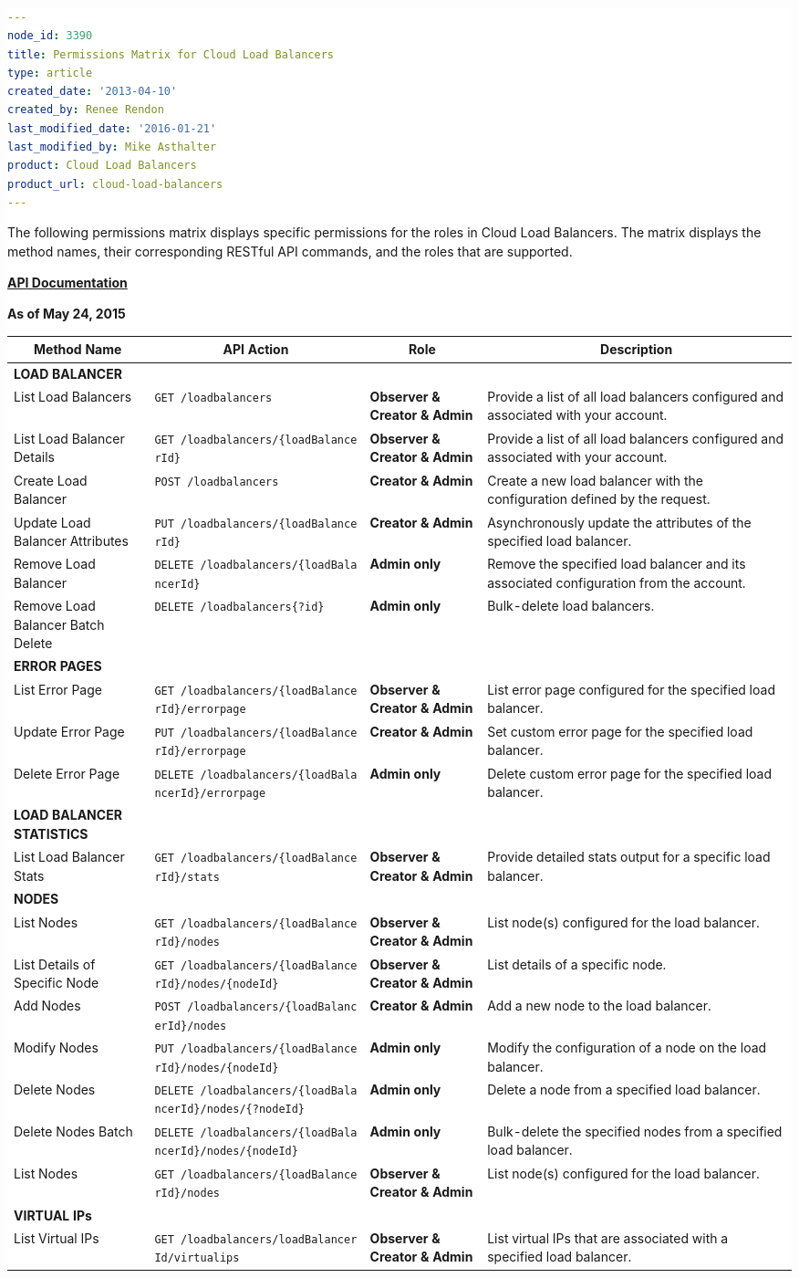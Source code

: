 ```yaml
---
node_id: 3390
title: Permissions Matrix for Cloud Load Balancers
type: article
created_date: '2013-04-10'
created_by: Renee Rendon
last_modified_date: '2016-01-21'
last_modified_by: Mike Asthalter
product: Cloud Load Balancers
product_url: cloud-load-balancers
---
```


The following permissions matrix displays specific permissions for the roles in Cloud Load Balancers. The matrix displays the method names, their corresponding RESTful API commands, and the roles that are supported.

[**API Documentation**](http://developer.rackspace.com/docs/)

**As of May 24, 2015**

Method Name | API Action | Role | Description
--- | --- | --- | ---
**LOAD BALANCER** | | |
List Load Balancers | ```GET /loadbalancers``` | **Observer & Creator & Admin** | Provide a list of all load balancers configured and associated with your account.
List Load Balancer Details | ```GET /loadbalancers/{loadBalancerId}``` | **Observer & Creator & Admin** | Provide a list of all load balancers configured and associated with your account.
Create Load Balancer | ```POST /loadbalancers``` | **Creator & Admin** | Create a new load balancer with the configuration defined by the request.
Update Load Balancer Attributes | ```PUT /loadbalancers/{loadBalancerId}``` | **Creator & Admin** | Asynchronously update the attributes of the specified load balancer.
Remove Load Balancer | ```DELETE /loadbalancers/{loadBalancerId}``` | **Admin only** | Remove the specified load balancer and its associated configuration from the account.
Remove Load Balancer Batch Delete | ```DELETE /loadbalancers{?id}``` | **Admin only** | Bulk-delete load balancers.
**ERROR PAGES** | | |
List Error Page | ```GET /loadbalancers/{loadBalancerId}/errorpage ``` | **Observer & Creator & Admin** | List error page configured for the specified load balancer.
Update Error Page | ```PUT /loadbalancers/{loadBalancerId}/errorpage``` | **Creator & Admin** | Set custom error page for the specified load balancer.
Delete Error Page | ```DELETE /loadbalancers/{loadBalancerId}/errorpage``` | **Admin only** | Delete custom error page for the specified load balancer.
**LOAD BALANCER STATISTICS** | | |
List Load Balancer Stats | ```GET /loadbalancers/{loadBalancerId}/stats``` | **Observer & Creator & Admin** | Provide detailed stats output for a specific load balancer.
**NODES** | | |
List Nodes | ```GET /loadbalancers/{loadBalancerId}/nodes``` | **Observer & Creator & Admin** | List node(s) configured for the load balancer.
List Details of Specific Node | ```GET /loadbalancers/{loadBalancerId}/nodes/{nodeId}``` | **Observer & Creator & Admin** | List details of a specific node.
Add Nodes | ```POST /loadbalancers/{loadBalancerId}/nodes``` | **Creator & Admin** | Add a new node to the load balancer.
Modify Nodes | ```PUT /loadbalancers/{loadBalancerId}/nodes/{nodeId}``` | **Admin only** | Modify the configuration of a node on the load balancer.
Delete Nodes | ```DELETE /loadbalancers/{loadBalancerId}/nodes/{?nodeId}``` | **Admin only** | Delete a node from a specified load balancer.
Delete Nodes Batch | ```DELETE /loadbalancers/{loadBalancerId}/nodes/{nodeId}``` | **Admin only** | Bulk-delete the specified nodes from a specified load balancer.
List Nodes | ```GET /loadbalancers/{loadBalancerId}/nodes``` | **Observer & Creator & Admin** | List node(s) configured for the load balancer.
**VIRTUAL IPs** | | |
List Virtual IPs | ```GET /loadbalancers/loadBalancerId/virtualips``` | **Observer & Creator & Admin** | List virtual IPs that are associated with a specified load balancer.